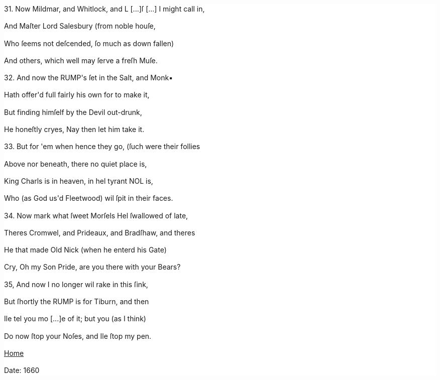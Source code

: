 31\. Now Mildmar, and Whitlock, and L [...]ſ [...] I might call in,

And Maſter Lord Salesbury (from noble houſe,

Who ſeems not deſcended, ſo much as down fallen)

And others, which well may ſerve a freſh Muſe.

32\. And now the RUMP's ſet in the Salt, and Monk▪

Hath offer'd full fairly his own for to make it,

But finding himſelf by the Devil out-drunk,

He honeſtly cryes, Nay then let him take it.

33\. But for 'em when hence they go, (ſuch were their follies

Above nor beneath, there no quiet place is,

King Charls is in heaven, in hel tyrant NOL is,

Who (as God us'd Fleetwood) wil ſpit in their faces.

34\. Now mark what ſweet Morſels Hel ſwallowed of late,

Theres Cromwel, and Prideaux, and Bradſhaw, and theres

He that made Old Nick (when he enterd his Gate)

Cry, Oh my Son Pride, are you there with your Bears?

35, And now I no longer wil rake in this ſink,

But ſhortly the RUMP is for Tiburn, and then

Ile tel you mo [...]e of it; but you (as I think)

Do now ſtop your Noſes, and Ile ſtop my pen.

[Home](/)

Date: 1660  

